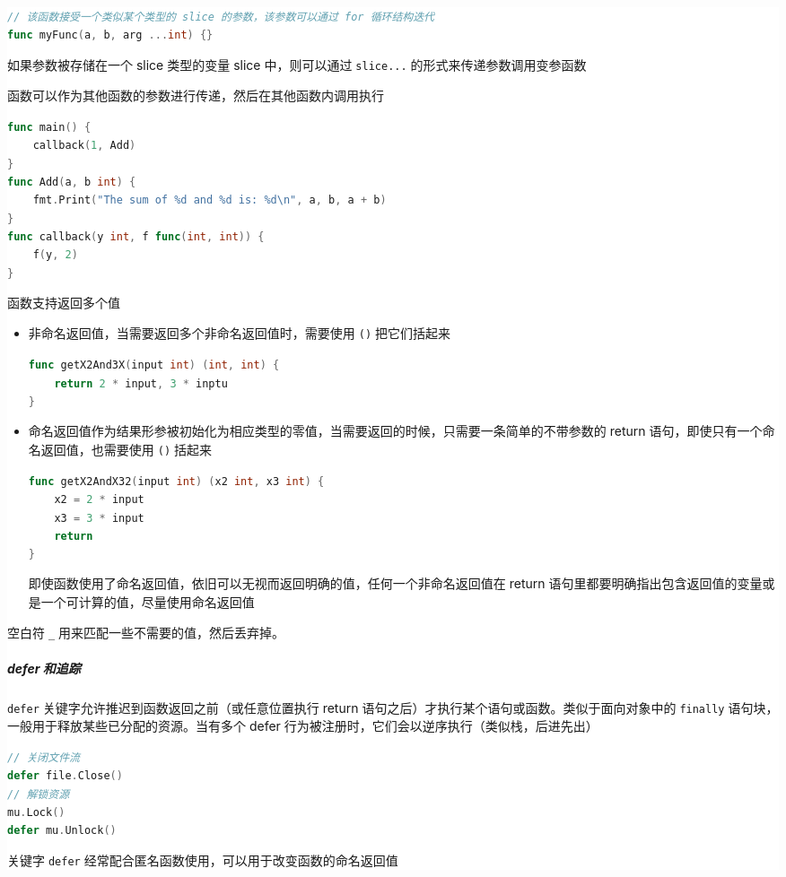 ```go
// 该函数接受一个类似某个类型的 slice 的参数，该参数可以通过 for 循环结构迭代
func myFunc(a, b, arg ...int) {}
```

如果参数被存储在一个 slice 类型的变量 slice 中，则可以通过 `slice...` 的形式来传递参数调用变参函数

函数可以作为其他函数的参数进行传递，然后在其他函数内调用执行

```go
func main() {
    callback(1, Add)
}
func Add(a, b int) {
    fmt.Print("The sum of %d and %d is: %d\n", a, b, a + b)
}
func callback(y int, f func(int, int)) {
    f(y, 2)
}
```

函数支持返回多个值

* 非命名返回值，当需要返回多个非命名返回值时，需要使用 `()` 把它们括起来

  ```go
  func getX2And3X(input int) (int, int) {
      return 2 * input, 3 * inptu
  }
  ```

* 命名返回值作为结果形参被初始化为相应类型的零值，当需要返回的时候，只需要一条简单的不带参数的 return 语句，即使只有一个命名返回值，也需要使用 `()` 括起来

  ```go
  func getX2AndX32(input int) (x2 int, x3 int) {
      x2 = 2 * input
      x3 = 3 * input
      return
  }
  ```

  即使函数使用了命名返回值，依旧可以无视而返回明确的值，任何一个非命名返回值在 return 语句里都要明确指出包含返回值的变量或是一个可计算的值，尽量使用命名返回值

空白符 `_` 用来匹配一些不需要的值，然后丢弃掉。

##### defer 和追踪

`defer` 关键字允许推迟到函数返回之前（或任意位置执行 return 语句之后）才执行某个语句或函数。类似于面向对象中的 `finally` 语句块，一般用于释放某些已分配的资源。当有多个 defer 行为被注册时，它们会以逆序执行（类似栈，后进先出）

```go
// 关闭文件流
defer file.Close()
// 解锁资源
mu.Lock()
defer mu.Unlock()
```

关键字 `defer` 经常配合匿名函数使用，可以用于改变函数的命名返回值

